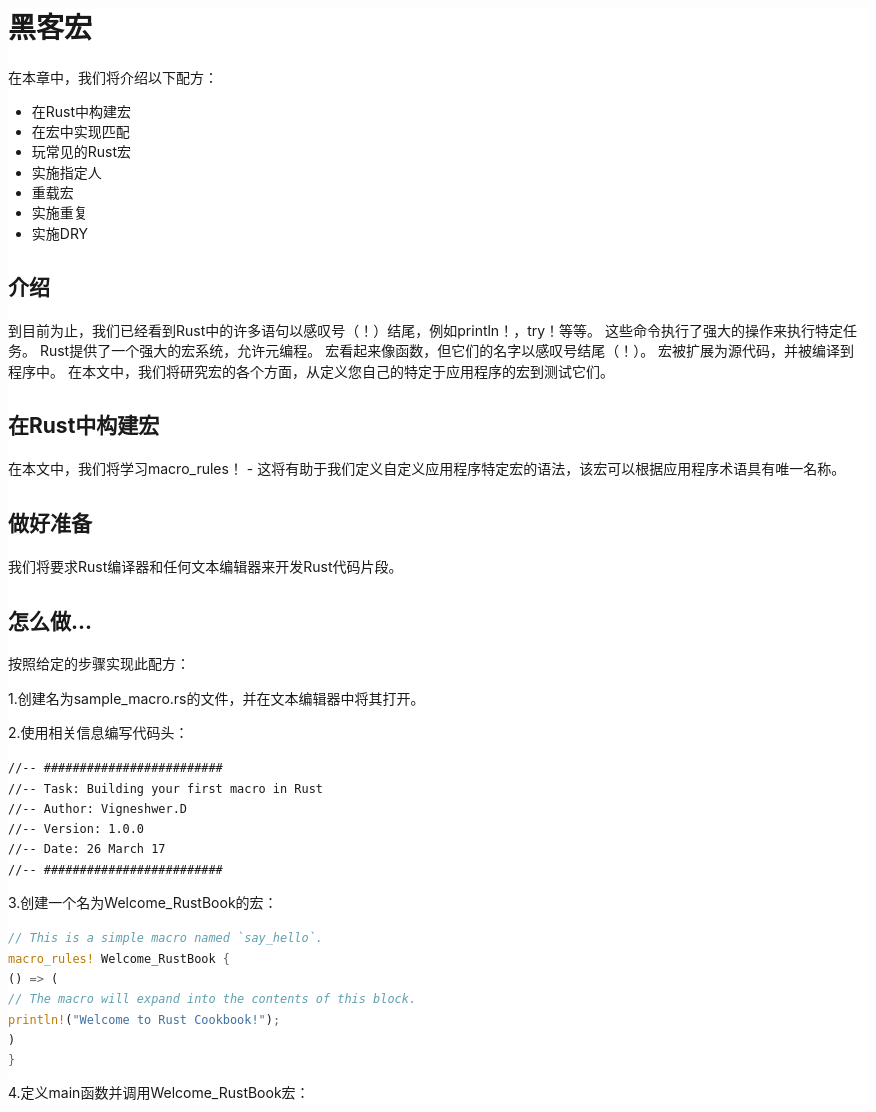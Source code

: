 ﻿# 黑客宏

在本章中，我们将介绍以下配方：

 - 在Rust中构建宏
 - 在宏中实现匹配
 - 玩常见的Rust宏
 - 实施指定人
 - 重载宏
 - 实施重复
 - 实施DRY

## 介绍

到目前为止，我们已经看到Rust中的许多语句以感叹号（！）结尾，例如println！，try！等等。 这些命令执行了强大的操作来执行特定任务。 Rust提供了一个强大的宏系统，允许元编程。 宏看起来像函数，但它们的名字以感叹号结尾（！）。 宏被扩展为源代码，并被编译到程序中。 在本文中，我们将研究宏的各个方面，从定义您自己的特定于应用程序的宏到测试它们。

## 在Rust中构建宏

在本文中，我们将学习macro_rules！ - 这将有助于我们定义自定义应用程序特定宏的语法，该宏可以根据应用程序术语具有唯一名称。

## 做好准备

我们将要求Rust编译器和任何文本编辑器来开发Rust代码片段。

## 怎么做...

按照给定的步骤实现此配方：

1.创建名为sample_macro.rs的文件，并在文本编辑器中将其打开。

2.使用相关信息编写代码头：

```text
//-- #########################
//-- Task: Building your first macro in Rust
//-- Author: Vigneshwer.D
//-- Version: 1.0.0
//-- Date: 26 March 17
//-- #########################
```

3.创建一个名为Welcome_RustBook的宏：

```rust
// This is a simple macro named `say_hello`.
macro_rules! Welcome_RustBook {
() => (
// The macro will expand into the contents of this block.
println!("Welcome to Rust Cookbook!");
)
}
```

4.定义main函数并调用Welcome_RustBook宏：
